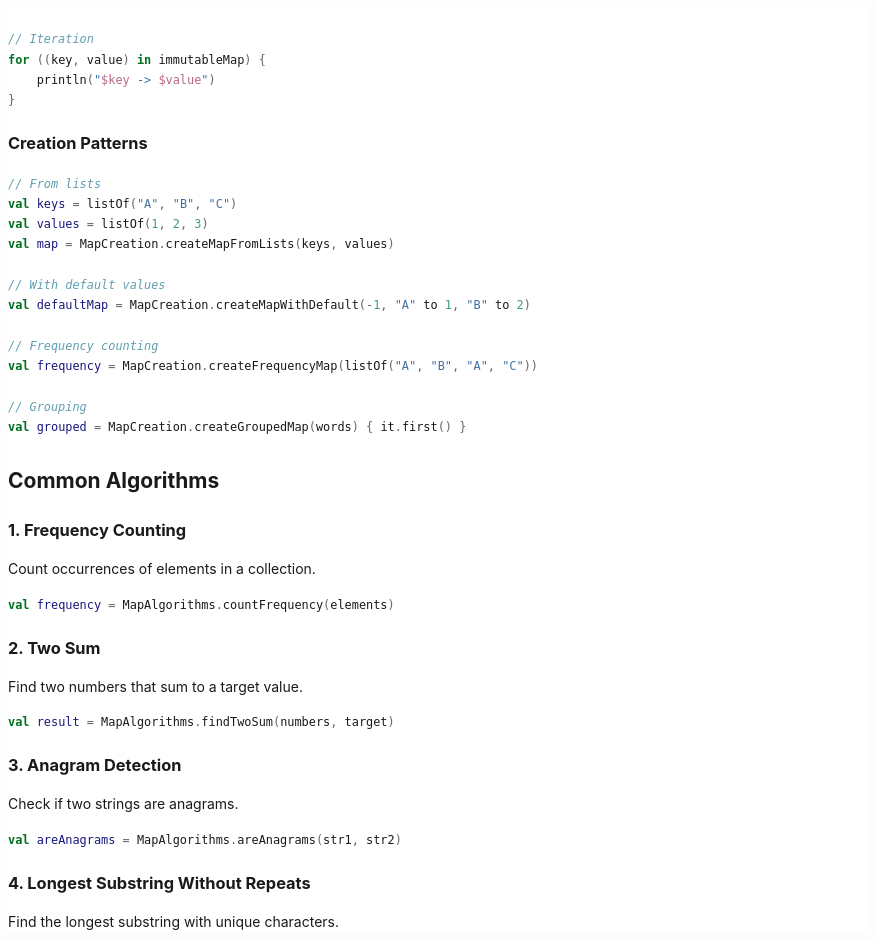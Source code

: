 ```kotlin

// Iteration
for ((key, value) in immutableMap) {
    println("$key -> $value")
}
```

### Creation Patterns

```kotlin
// From lists
val keys = listOf("A", "B", "C")
val values = listOf(1, 2, 3)
val map = MapCreation.createMapFromLists(keys, values)

// With default values
val defaultMap = MapCreation.createMapWithDefault(-1, "A" to 1, "B" to 2)

// Frequency counting
val frequency = MapCreation.createFrequencyMap(listOf("A", "B", "A", "C"))

// Grouping
val grouped = MapCreation.createGroupedMap(words) { it.first() }
```

## Common Algorithms

### 1. Frequency Counting

Count occurrences of elements in a collection.

```kotlin
val frequency = MapAlgorithms.countFrequency(elements)
```

### 2. Two Sum

Find two numbers that sum to a target value.

```kotlin
val result = MapAlgorithms.findTwoSum(numbers, target)
```

### 3. Anagram Detection

Check if two strings are anagrams.

```kotlin
val areAnagrams = MapAlgorithms.areAnagrams(str1, str2)
```

### 4. Longest Substring Without Repeats

Find the longest substring with unique characters.

